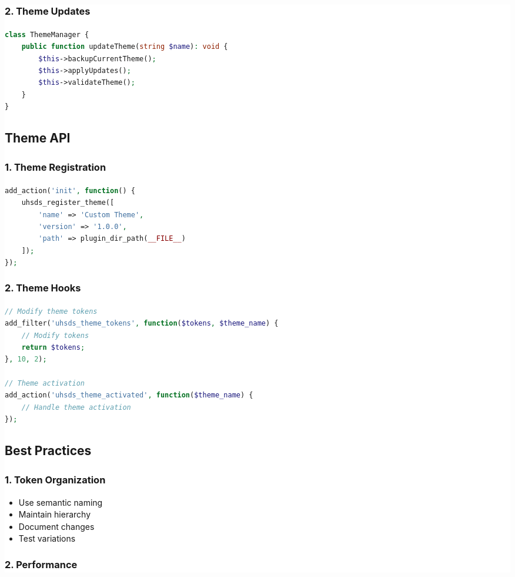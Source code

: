 ### 2. Theme Updates

```php
class ThemeManager {
    public function updateTheme(string $name): void {
        $this->backupCurrentTheme();
        $this->applyUpdates();
        $this->validateTheme();
    }
}
```

## Theme API

### 1. Theme Registration

```php
add_action('init', function() {
    uhsds_register_theme([
        'name' => 'Custom Theme',
        'version' => '1.0.0',
        'path' => plugin_dir_path(__FILE__)
    ]);
});
```

### 2. Theme Hooks

```php
// Modify theme tokens
add_filter('uhsds_theme_tokens', function($tokens, $theme_name) {
    // Modify tokens
    return $tokens;
}, 10, 2);

// Theme activation
add_action('uhsds_theme_activated', function($theme_name) {
    // Handle theme activation
});
```

## Best Practices

### 1. Token Organization

- Use semantic naming
- Maintain hierarchy
- Document changes
- Test variations

### 2. Performance
